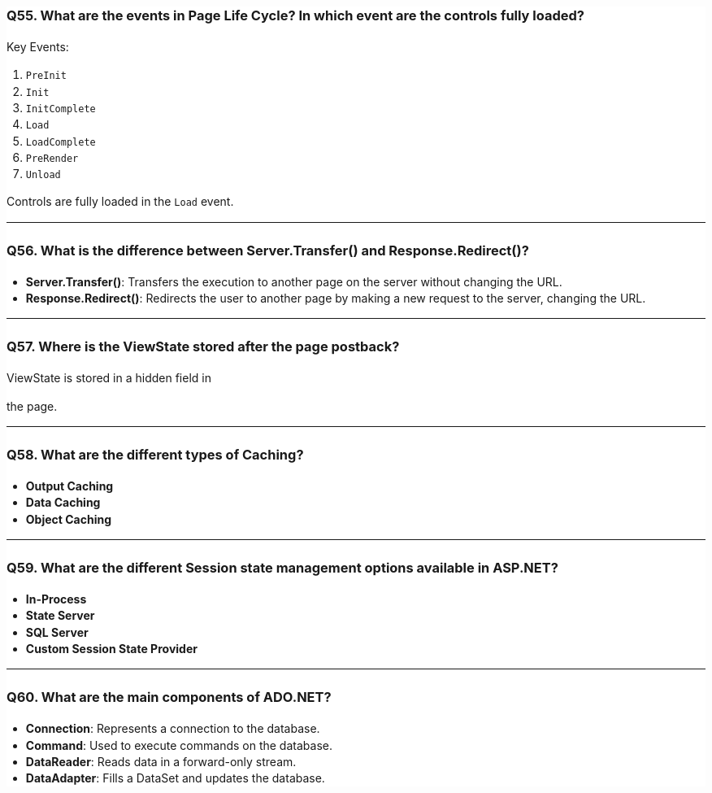 
### Q55. **What are the events in Page Life Cycle? In which event are the controls fully loaded?**

Key Events:
1. `PreInit`
2. `Init`
3. `InitComplete`
4. `Load`
5. `LoadComplete`
6. `PreRender`
7. `Unload`

Controls are fully loaded in the `Load` event.

---

### Q56. **What is the difference between Server.Transfer() and Response.Redirect()?**

- **Server.Transfer()**: Transfers the execution to another page on the server without changing the URL.
- **Response.Redirect()**: Redirects the user to another page by making a new request to the server, changing the URL.

---

### Q57. **Where is the ViewState stored after the page postback?**

ViewState is stored in a hidden field in

 the page.

---

### Q58. **What are the different types of Caching?**

- **Output Caching**
- **Data Caching**
- **Object Caching**

---

### Q59. **What are the different Session state management options available in ASP.NET?**

- **In-Process**
- **State Server**
- **SQL Server**
- **Custom Session State Provider**

---

### Q60. **What are the main components of ADO.NET?**

- **Connection**: Represents a connection to the database.
- **Command**: Used to execute commands on the database.
- **DataReader**: Reads data in a forward-only stream.
- **DataAdapter**: Fills a DataSet and updates the database.
